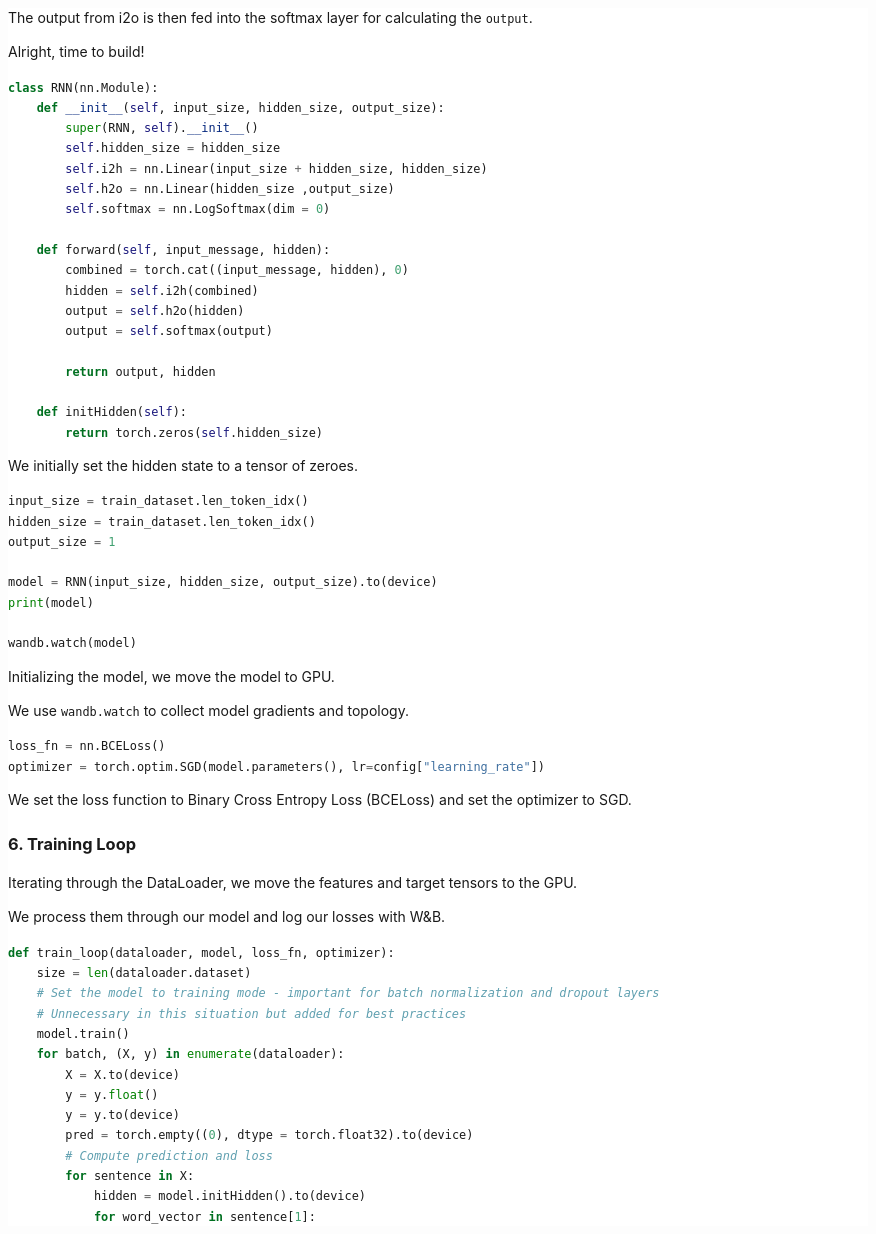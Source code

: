 The output from i2o is then fed into the softmax layer for calculating the `output`.

Alright, time to build!

```python
class RNN(nn.Module):
    def __init__(self, input_size, hidden_size, output_size):
        super(RNN, self).__init__()
        self.hidden_size = hidden_size
        self.i2h = nn.Linear(input_size + hidden_size, hidden_size)
        self.h2o = nn.Linear(hidden_size ,output_size)
        self.softmax = nn.LogSoftmax(dim = 0)
        
    def forward(self, input_message, hidden):
        combined = torch.cat((input_message, hidden), 0)
        hidden = self.i2h(combined)
        output = self.h2o(hidden)
        output = self.softmax(output)
        
        return output, hidden
    
    def initHidden(self):
        return torch.zeros(self.hidden_size)
```

We initially set the hidden state to a tensor of zeroes. 

```python
input_size = train_dataset.len_token_idx()
hidden_size = train_dataset.len_token_idx()
output_size = 1

model = RNN(input_size, hidden_size, output_size).to(device)
print(model)

wandb.watch(model)
```

Initializing the model, we move the model to GPU. 

We use `wandb.watch` to collect model gradients and topology. 

```python
loss_fn = nn.BCELoss()
optimizer = torch.optim.SGD(model.parameters(), lr=config["learning_rate"])
```

We set the loss function to Binary Cross Entropy Loss (BCELoss) and set the optimizer to SGD. 

### 6. Training Loop
Iterating through the DataLoader, we move the features and target tensors to the GPU. 

We process them through our model and log our losses with W&B. 

```python
def train_loop(dataloader, model, loss_fn, optimizer):
    size = len(dataloader.dataset)
    # Set the model to training mode - important for batch normalization and dropout layers
    # Unnecessary in this situation but added for best practices
    model.train()
    for batch, (X, y) in enumerate(dataloader):
        X = X.to(device)
        y = y.float()
        y = y.to(device)
        pred = torch.empty((0), dtype = torch.float32).to(device)
        # Compute prediction and loss
        for sentence in X:
            hidden = model.initHidden().to(device)
            for word_vector in sentence[1]:
```
